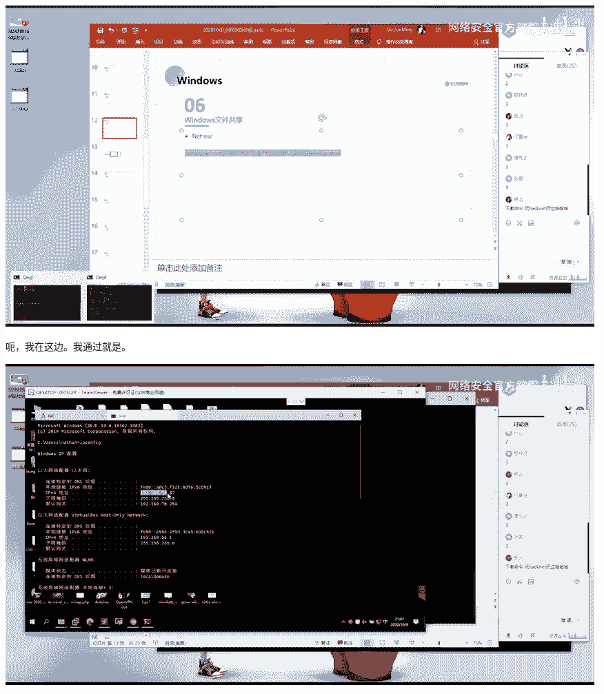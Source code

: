 ![](img/15669ec978c11da796f888b00bd6d6a9_188.png)

呃，我在这边。我通过就是。

![](img/15669ec978c11da796f888b00bd6d6a9_190.png)
